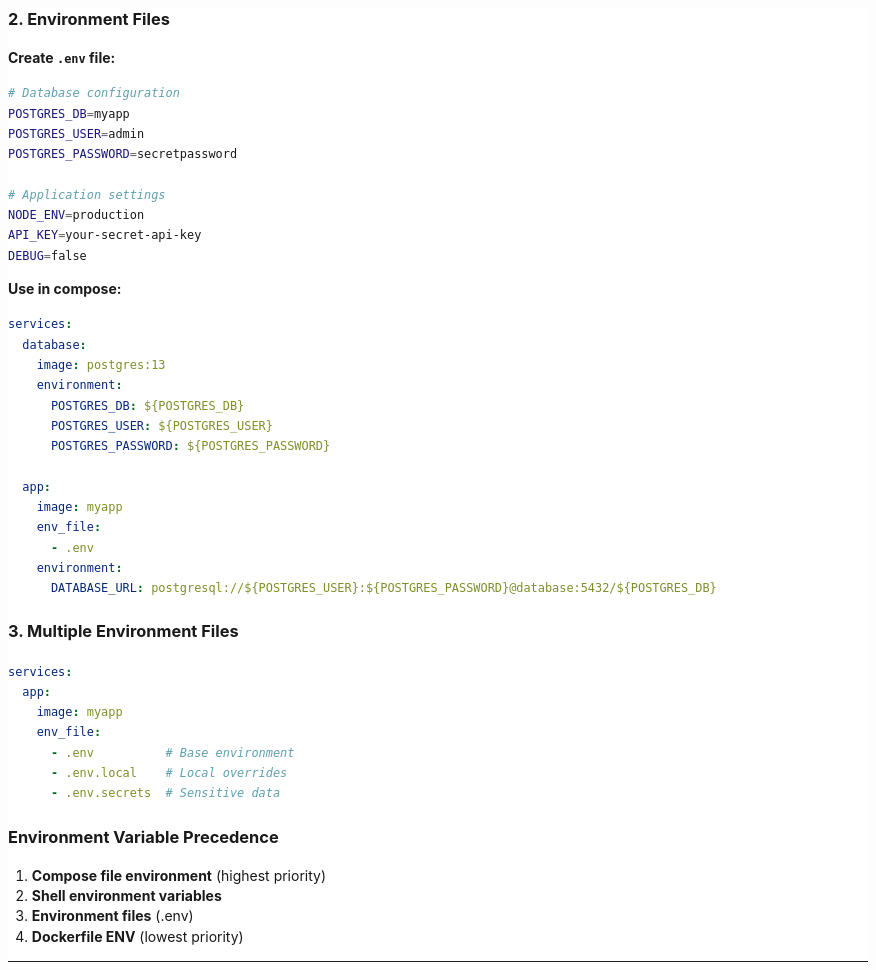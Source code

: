 ### 2. Environment Files

**Create `.env` file:**
```bash
# Database configuration
POSTGRES_DB=myapp
POSTGRES_USER=admin
POSTGRES_PASSWORD=secretpassword

# Application settings
NODE_ENV=production
API_KEY=your-secret-api-key
DEBUG=false
```

**Use in compose:**
```yaml
services:
  database:
    image: postgres:13
    environment:
      POSTGRES_DB: ${POSTGRES_DB}
      POSTGRES_USER: ${POSTGRES_USER}
      POSTGRES_PASSWORD: ${POSTGRES_PASSWORD}
  
  app:
    image: myapp
    env_file:
      - .env
    environment:
      DATABASE_URL: postgresql://${POSTGRES_USER}:${POSTGRES_PASSWORD}@database:5432/${POSTGRES_DB}
```

### 3. Multiple Environment Files

```yaml
services:
  app:
    image: myapp
    env_file:
      - .env          # Base environment
      - .env.local    # Local overrides
      - .env.secrets  # Sensitive data
```

### Environment Variable Precedence

1. **Compose file environment** (highest priority)
2. **Shell environment variables**
3. **Environment files** (.env)
4. **Dockerfile ENV** (lowest priority)

---
